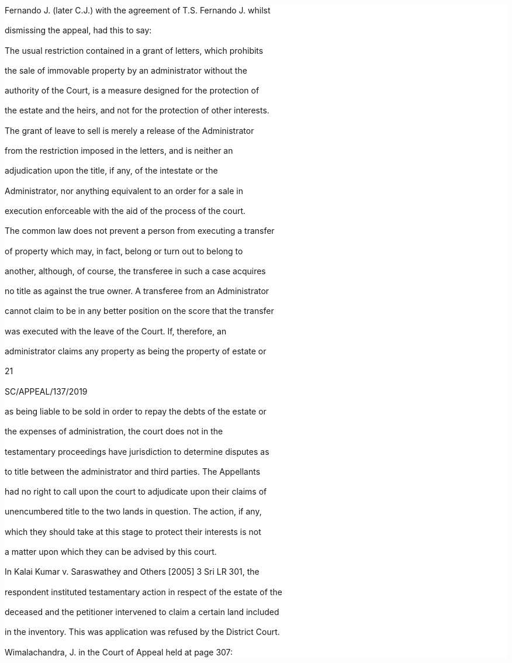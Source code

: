 Fernando J. (later C.J.) with the agreement of T.S. Fernando J. whilst

dismissing the appeal, had this to say:

The usual restriction contained in a grant of letters, which prohibits

the sale of immovable property by an administrator without the

authority of the Court, is a measure designed for the protection of

the estate and the heirs, and not for the protection of other interests.

The grant of leave to sell is merely a release of the Administrator

from the restriction imposed in the letters, and is neither an

adjudication upon the title, if any, of the intestate or the

Administrator, nor anything equivalent to an order for a sale in

execution enforceable with the aid of the process of the court.

The common law does not prevent a person from executing a transfer

of property which may, in fact, belong or turn out to belong to

another, although, of course, the transferee in such a case acquires

no title as against the true owner. A transferee from an Administrator

cannot claim to be in any better position on the score that the transfer

was executed with the leave of the Court. If, therefore, an

administrator claims any property as being the property of estate or

21

SC/APPEAL/137/2019

as being liable to be sold in order to repay the debts of the estate or

the expenses of administration, the court does not in the

testamentary proceedings have jurisdiction to determine disputes as

to title between the administrator and third parties. The Appellants

had no right to call upon the court to adjudicate upon their claims of

unencumbered title to the two lands in question. The action, if any,

which they should take at this stage to protect their interests is not

a matter upon which they can be advised by this court.

In Kalai Kumar v. Saraswathey and Others [2005] 3 Sri LR 301, the

respondent instituted testamentary action in respect of the estate of the

deceased and the petitioner intervened to claim a certain land included

in the inventory. This was application was refused by the District Court.

Wimalachandra, J. in the Court of Appeal held at page 307:
